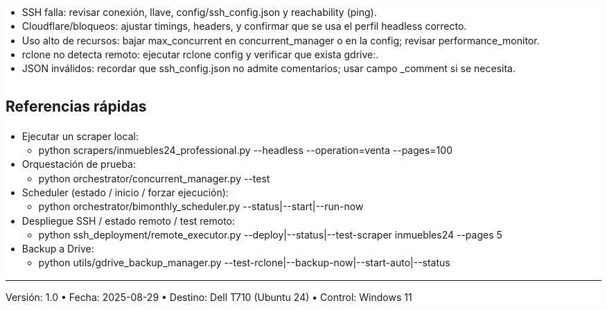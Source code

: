 - SSH falla: revisar conexión, llave, config/ssh_config.json y reachability (ping). 
- Cloudflare/bloqueos: ajustar timings, headers, y confirmar que se usa el perfil headless correcto.
- Uso alto de recursos: bajar max_concurrent en concurrent_manager o en la config; revisar performance_monitor.
- rclone no detecta remoto: ejecutar rclone config y verificar que exista gdrive:.
- JSON inválidos: recordar que ssh_config.json no admite comentarios; usar campo _comment si se necesita.

## Referencias rápidas

- Ejecutar un scraper local:
  - python scrapers/inmuebles24_professional.py --headless --operation=venta --pages=100
- Orquestación de prueba:
  - python orchestrator/concurrent_manager.py --test
- Scheduler (estado / inicio / forzar ejecución):
  - python orchestrator/bimonthly_scheduler.py --status|--start|--run-now
- Despliegue SSH / estado remoto / test remoto:
  - python ssh_deployment/remote_executor.py --deploy|--status|--test-scraper inmuebles24 --pages 5
- Backup a Drive:
  - python utils/gdrive_backup_manager.py --test-rclone|--backup-now|--start-auto|--status

---
Versión: 1.0 • Fecha: 2025-08-29 • Destino: Dell T710 (Ubuntu 24) • Control: Windows 11
